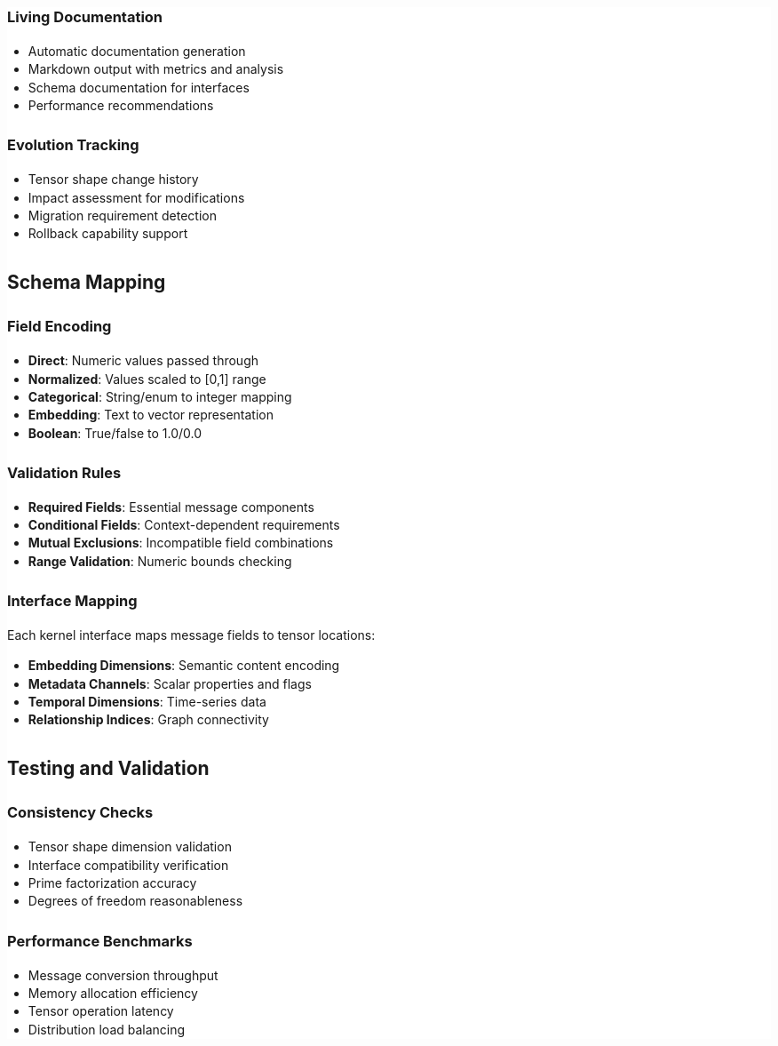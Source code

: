 ### Living Documentation
- Automatic documentation generation
- Markdown output with metrics and analysis
- Schema documentation for interfaces
- Performance recommendations

### Evolution Tracking
- Tensor shape change history
- Impact assessment for modifications
- Migration requirement detection
- Rollback capability support

## Schema Mapping

### Field Encoding
- **Direct**: Numeric values passed through
- **Normalized**: Values scaled to [0,1] range
- **Categorical**: String/enum to integer mapping
- **Embedding**: Text to vector representation
- **Boolean**: True/false to 1.0/0.0

### Validation Rules
- **Required Fields**: Essential message components
- **Conditional Fields**: Context-dependent requirements
- **Mutual Exclusions**: Incompatible field combinations
- **Range Validation**: Numeric bounds checking

### Interface Mapping
Each kernel interface maps message fields to tensor locations:
- **Embedding Dimensions**: Semantic content encoding
- **Metadata Channels**: Scalar properties and flags
- **Temporal Dimensions**: Time-series data
- **Relationship Indices**: Graph connectivity

## Testing and Validation

### Consistency Checks
- Tensor shape dimension validation
- Interface compatibility verification
- Prime factorization accuracy
- Degrees of freedom reasonableness

### Performance Benchmarks
- Message conversion throughput
- Memory allocation efficiency
- Tensor operation latency
- Distribution load balancing
